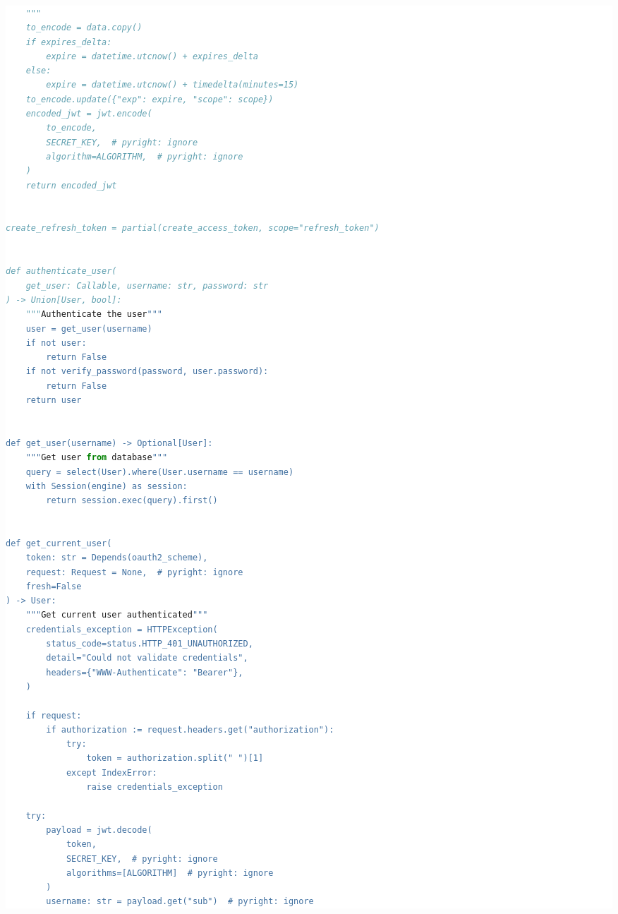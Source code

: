 ```python
    """
    to_encode = data.copy()
    if expires_delta:
        expire = datetime.utcnow() + expires_delta
    else:
        expire = datetime.utcnow() + timedelta(minutes=15)
    to_encode.update({"exp": expire, "scope": scope})
    encoded_jwt = jwt.encode(
        to_encode,
        SECRET_KEY,  # pyright: ignore
        algorithm=ALGORITHM,  # pyright: ignore
    )
    return encoded_jwt


create_refresh_token = partial(create_access_token, scope="refresh_token")


def authenticate_user(
    get_user: Callable, username: str, password: str
) -> Union[User, bool]:
    """Authenticate the user"""
    user = get_user(username)
    if not user:
        return False
    if not verify_password(password, user.password):
        return False
    return user


def get_user(username) -> Optional[User]:
    """Get user from database"""
    query = select(User).where(User.username == username)
    with Session(engine) as session:
        return session.exec(query).first()


def get_current_user(
    token: str = Depends(oauth2_scheme),
    request: Request = None,  # pyright: ignore
    fresh=False
) -> User:
    """Get current user authenticated"""
    credentials_exception = HTTPException(
        status_code=status.HTTP_401_UNAUTHORIZED,
        detail="Could not validate credentials",
        headers={"WWW-Authenticate": "Bearer"},
    )

    if request:
        if authorization := request.headers.get("authorization"):
            try:
                token = authorization.split(" ")[1]
            except IndexError:
                raise credentials_exception

    try:
        payload = jwt.decode(
            token,
            SECRET_KEY,  # pyright: ignore
            algorithms=[ALGORITHM]  # pyright: ignore
        )
        username: str = payload.get("sub")  # pyright: ignore
```
